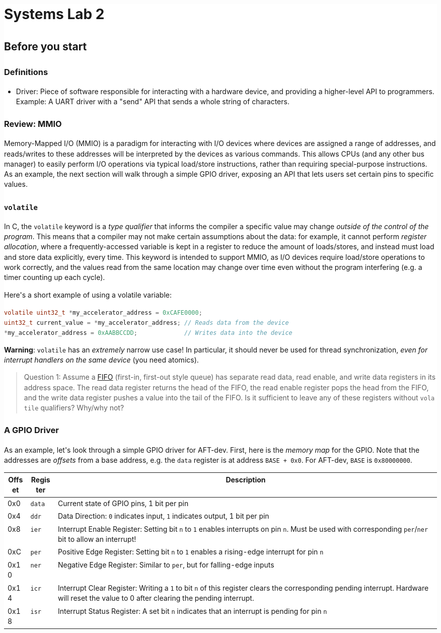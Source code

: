 # Systems Lab 2

## Before you start
### Definitions
- Driver: Piece of software responsible for interacting with a hardware device, and providing a higher-level API to programmers. Example: A UART driver with a "send" API that sends a whole string of characters.

### Review: MMIO
Memory-Mapped I/O (MMIO) is a paradigm for interacting with I/O devices where devices are assigned a range of addresses, and reads/writes to these addresses will be interpreted by the devices as various commands. This allows CPUs (and any other bus manager) to easily perform I/O operations via typical load/store instructions, rather than requiring special-purpose instructions. As an example, the next section will walk through a simple GPIO driver, exposing an API that lets users set certain pins to specific values.

### `volatile`
In C, the `volatile` keyword is a *type qualifier* that informs the compiler a specific value may change *outside of the control of the program*. This means that a compiler may not make certain assumptions about the data: for example, it cannot perform *register allocation*, where a frequently-accessed variable is kept in a register to reduce the amount of loads/stores, and instead must load and store data explicitly, every time. This keyword is intended to support MMIO, as I/O devices require load/store operations to work correctly, and the values read from the same location may change over time even without the program interfering (e.g. a timer counting up each cycle). 

Here's a short example of using a volatile variable:
```c
volatile uint32_t *my_accelerator_address = 0xCAFE0000;
uint32_t current_value = *my_accelerator_address; // Reads data from the device
*my_accelerator_address = 0xAABBCCDD;             // Writes data into the device
```
**Warning**: `volatile` has an *extremely* narrow use case! In particular, it should never be used for thread synchronization, *even for interrupt handlers on the same device* (you need atomics).

> Question 1: Assume a [FIFO](https://en.wikipedia.org/wiki/FIFO_(computing_and_electronics)) (first-in, first-out style queue) has separate read data, read enable, and write data registers in its address space. The read data register returns the head of the FIFO, the read enable register pops the head from the FIFO, and the write data register pushes a value into the tail of the FIFO. Is it sufficient to leave any of these registers without `volatile` qualifiers? Why/why not?

### A GPIO Driver
As an example, let's look through a simple GPIO driver for AFT-dev. First, here is the *memory map* for the GPIO. Note that the addresses are *offsets* from a base address, e.g. the `data` register is at address `BASE + 0x0`. For AFT-dev, `BASE` is `0x80000000`.

| Offset | Register | Description |
---------|----------|--------------
0x0      |  `data`  |  Current state of GPIO pins, 1 bit per pin
0x4      |  `ddr`   | Data Direction: `0` indicates input, `1` indicates output, 1 bit per pin
0x8      |  `ier`   | Interrupt Enable Register: Setting bit `n` to `1` enables interrupts on pin `n`. Must be used with corresponding `per`/`ner` bit to allow an interrupt!
0xC      |  `per`   | Positive Edge Register: Setting bit `n` to `1` enables a rising-edge interrupt for pin `n`
0x10     |  `ner`   | Negative Edge Register: Similar to `per`, but for falling-edge inputs
0x14     |  `icr`   | Interrupt Clear Register: Writing a `1` to bit `n` of this register clears the corresponding pending interrupt. Hardware will reset the value to 0 after clearing the pending interrupt.
0x18     |  `isr`   | Interrupt Status Register: A set bit `n` indicates that an interrupt is pending for pin `n`
